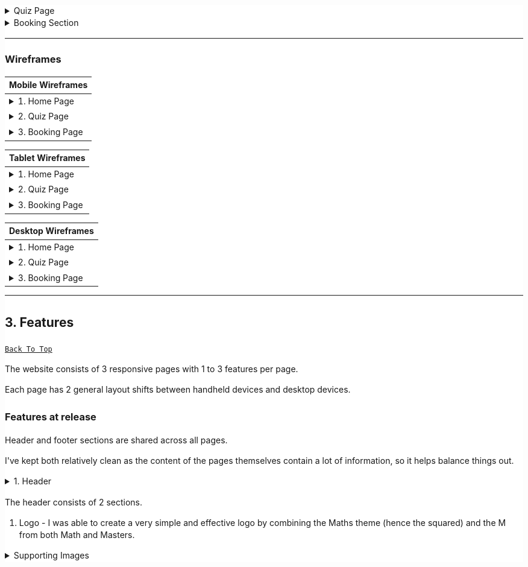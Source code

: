<details><summary> Quiz Page </summary></details>

<details><summary> Booking Section </summary></details>

---

### Wireframes

|Mobile Wireframes 
|-------------------
|<details><summary>1. Home Page</summary></details>
|<details><summary>2. Quiz Page</summary></details>
|<details><summary>3. Booking Page</summary></details>

|Tablet Wireframes 
|-------------------
|<details><summary>1. Home Page</summary></details>
|<details><summary>2. Quiz Page</summary></details>
|<details><summary>3. Booking Page</summary></details>

|Desktop Wireframes 
|-------------------
|<details><summary>1. Home Page</summary></details>
|<details><summary>2. Quiz Page</summary></details>
|<details><summary>3. Booking Page</summary></details>

---

## 3. Features
[`Back To Top`](#table-of-contents)

The website consists of 3 responsive pages with 1 to 3 features per page.

Each page has 2 general layout shifts between handheld devices and desktop devices.

### Features at release
Header and footer sections are shared across all pages.

I've kept both relatively clean as the content of the pages themselves contain a lot of information, so it helps balance things out.

<details><summary> 1. Header</summary></details>

The header consists of 2 sections. 

1. Logo - I was able to create a very simple and effective logo by combining the Maths theme (hence the squared) and the M from both Math and Masters.

<details><summary> Supporting Images</summary></details>
